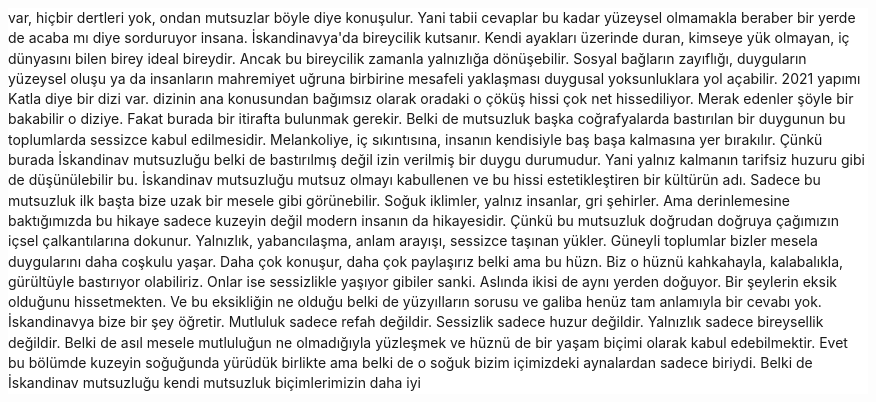 var, hiçbir dertleri yok, ondan
mutsuzlar böyle diye konuşulur. Yani
tabii cevaplar bu kadar yüzeysel
olmamakla beraber bir yerde de acaba mı
diye sorduruyor insana. İskandinavya'da
bireycilik kutsanır. Kendi ayakları
üzerinde duran, kimseye yük olmayan, iç
dünyasını bilen birey ideal bireydir.
Ancak bu bireycilik zamanla yalnızlığa
dönüşebilir. Sosyal bağların zayıflığı,
duyguların yüzeysel oluşu ya da
insanların mahremiyet uğruna birbirine
mesafeli yaklaşması duygusal
yoksunluklara yol açabilir. 2021 yapımı
Katla diye bir dizi var. dizinin ana
konusundan bağımsız olarak oradaki o
çöküş hissi çok net hissediliyor. Merak
edenler şöyle bir bakabilir o diziye.
Fakat burada bir itirafta bulunmak
gerekir. Belki de mutsuzluk başka
coğrafyalarda bastırılan bir duygunun bu
toplumlarda sessizce kabul edilmesidir.
Melankoliye, iç sıkıntısına, insanın
kendisiyle baş başa kalmasına yer
bırakılır. Çünkü burada İskandinav
mutsuzluğu belki de bastırılmış değil
izin verilmiş bir duygu durumudur. Yani
yalnız kalmanın tarifsiz huzuru gibi de
düşünülebilir bu. İskandinav mutsuzluğu
mutsuz olmayı kabullenen ve bu hissi
estetikleştiren bir kültürün adı. Sadece
bu mutsuzluk ilk başta bize uzak bir
mesele gibi görünebilir. Soğuk iklimler,
yalnız insanlar, gri şehirler. Ama
derinlemesine baktığımızda bu hikaye
sadece kuzeyin değil modern insanın da
hikayesidir. Çünkü bu mutsuzluk doğrudan
doğruya çağımızın içsel çalkantılarına
dokunur. Yalnızlık, yabancılaşma, anlam
arayışı, sessizce taşınan yükler.
Güneyli toplumlar bizler mesela
duygularını daha coşkulu yaşar. Daha çok
konuşur, daha çok paylaşırız belki ama
bu hüzn.
Biz o hüznü kahkahayla, kalabalıkla,
gürültüyle bastırıyor olabiliriz. Onlar
ise sessizlikle yaşıyor gibiler sanki.
Aslında ikisi de aynı yerden doğuyor.
Bir şeylerin eksik olduğunu
hissetmekten. Ve bu eksikliğin ne olduğu
belki de yüzyılların sorusu ve galiba
henüz tam anlamıyla bir cevabı yok.
İskandinavya bize bir şey öğretir.
Mutluluk sadece refah değildir.
Sessizlik sadece huzur değildir.
Yalnızlık sadece bireysellik değildir.
Belki de asıl mesele mutluluğun ne
olmadığıyla yüzleşmek ve hüznü de bir
yaşam biçimi olarak kabul edebilmektir.
Evet bu bölümde kuzeyin soğuğunda
yürüdük birlikte ama belki de o soğuk
bizim içimizdeki aynalardan sadece
biriydi. Belki de İskandinav mutsuzluğu
kendi mutsuzluk biçimlerimizin daha iyi